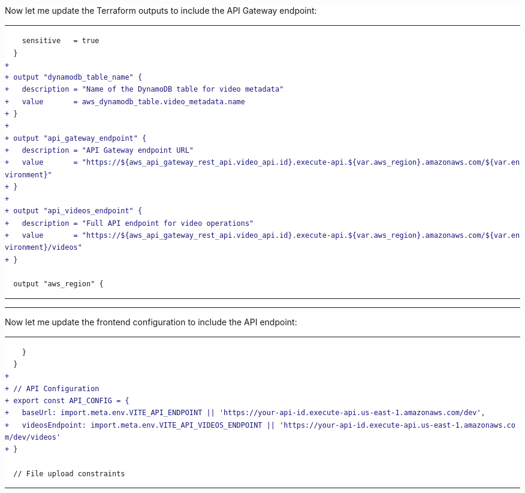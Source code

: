 Now let me update the Terraform outputs to include the API Gateway endpoint:

---

```diff
    sensitive   = true
  }
+ 
+ output "dynamodb_table_name" {
+   description = "Name of the DynamoDB table for video metadata"
+   value       = aws_dynamodb_table.video_metadata.name
+ }
+ 
+ output "api_gateway_endpoint" {
+   description = "API Gateway endpoint URL"
+   value       = "https://${aws_api_gateway_rest_api.video_api.id}.execute-api.${var.aws_region}.amazonaws.com/${var.environment}"
+ }
+ 
+ output "api_videos_endpoint" {
+   description = "Full API endpoint for video operations"
+   value       = "https://${aws_api_gateway_rest_api.video_api.id}.execute-api.${var.aws_region}.amazonaws.com/${var.environment}/videos"
+ }
  
  output "aws_region" {
```

---



---

Now let me update the frontend configuration to include the API endpoint:

---

```diff
    }
  }
+ 
+ // API Configuration
+ export const API_CONFIG = {
+   baseUrl: import.meta.env.VITE_API_ENDPOINT || 'https://your-api-id.execute-api.us-east-1.amazonaws.com/dev',
+   videosEndpoint: import.meta.env.VITE_API_VIDEOS_ENDPOINT || 'https://your-api-id.execute-api.us-east-1.amazonaws.com/dev/videos'
+ }
  
  // File upload constraints
```

---

